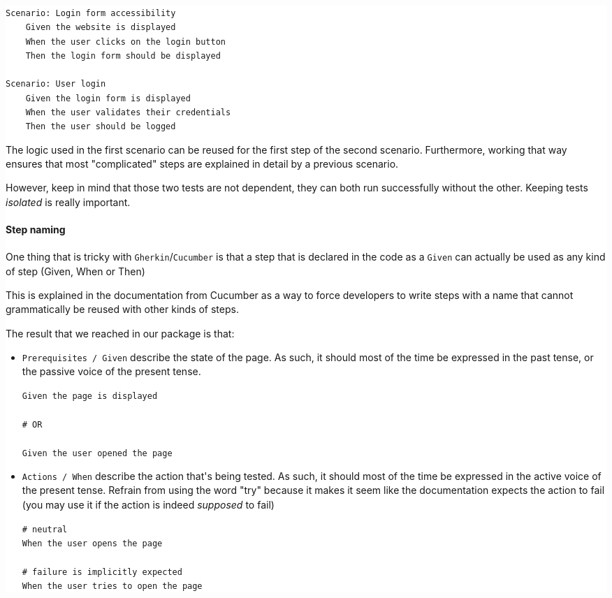 ```gherkin
Scenario: Login form accessibility
    Given the website is displayed
    When the user clicks on the login button
    Then the login form should be displayed

Scenario: User login
    Given the login form is displayed
    When the user validates their credentials
    Then the user should be logged
```

The logic used in the first scenario can be reused for the first step of the
second scenario. Furthermore, working that way ensures that most "complicated"
steps are explained in detail by a previous scenario.

However, keep in mind that those two tests are not dependent, they can both run
successfully without the other. Keeping tests _isolated_ is really important.

#### Step naming

One thing that is tricky with `Gherkin`/`Cucumber` is that a step that is
declared in the code as a `Given` can actually be used as any kind of step
(Given, When or Then)

This is explained in the documentation from Cucumber as a way to force
developers to write steps with a name that cannot grammatically be reused with
other kinds of steps.

The result that we reached in our package is that:

- `Prerequisites / Given` describe the state of the page. As such, it should most
  of the time be expressed in the past tense, or the passive voice of the present
  tense.

  ```gherkin
  Given the page is displayed

  # OR

  Given the user opened the page
  ```

- `Actions / When` describe the action that's being tested. As such, it should
  most of the time be expressed in the active voice of the present tense.
  Refrain from using the word "try" because it makes it seem like the
  documentation expects the action to fail (you may use it if the action is
  indeed _supposed_ to fail)

  ```gherkin
  # neutral
  When the user opens the page

  # failure is implicitly expected
  When the user tries to open the page
  ```
